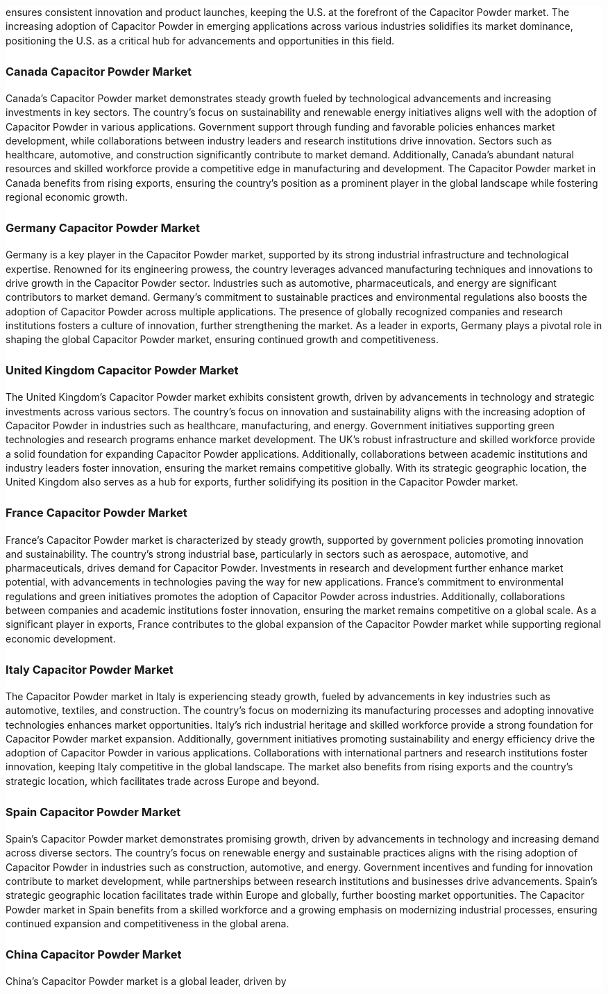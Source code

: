 ensures consistent innovation and product launches, keeping the U.S. at the forefront of the Capacitor Powder market. The increasing adoption of Capacitor Powder in emerging applications across various industries solidifies its market dominance, positioning the U.S. as a critical hub for advancements and opportunities in this field.</p><h3>Canada Capacitor Powder Market</h3><p>Canada&rsquo;s Capacitor Powder market demonstrates steady growth fueled by technological advancements and increasing investments in key sectors. The country&rsquo;s focus on sustainability and renewable energy initiatives aligns well with the adoption of Capacitor Powder in various applications. Government support through funding and favorable policies enhances market development, while collaborations between industry leaders and research institutions drive innovation. Sectors such as healthcare, automotive, and construction significantly contribute to market demand. Additionally, Canada&rsquo;s abundant natural resources and skilled workforce provide a competitive edge in manufacturing and development. The Capacitor Powder market in Canada benefits from rising exports, ensuring the country&rsquo;s position as a prominent player in the global landscape while fostering regional economic growth.</p><h3>Germany Capacitor Powder Market</h3><p>Germany is a key player in the Capacitor Powder market, supported by its strong industrial infrastructure and technological expertise. Renowned for its engineering prowess, the country leverages advanced manufacturing techniques and innovations to drive growth in the Capacitor Powder sector. Industries such as automotive, pharmaceuticals, and energy are significant contributors to market demand. Germany&rsquo;s commitment to sustainable practices and environmental regulations also boosts the adoption of Capacitor Powder across multiple applications. The presence of globally recognized companies and research institutions fosters a culture of innovation, further strengthening the market. As a leader in exports, Germany plays a pivotal role in shaping the global Capacitor Powder market, ensuring continued growth and competitiveness.</p><h3>United Kingdom Capacitor Powder Market</h3><p>The United Kingdom&rsquo;s Capacitor Powder market exhibits consistent growth, driven by advancements in technology and strategic investments across various sectors. The country&rsquo;s focus on innovation and sustainability aligns with the increasing adoption of Capacitor Powder in industries such as healthcare, manufacturing, and energy. Government initiatives supporting green technologies and research programs enhance market development. The UK&rsquo;s robust infrastructure and skilled workforce provide a solid foundation for expanding Capacitor Powder applications. Additionally, collaborations between academic institutions and industry leaders foster innovation, ensuring the market remains competitive globally. With its strategic geographic location, the United Kingdom also serves as a hub for exports, further solidifying its position in the Capacitor Powder market.</p><h3>France Capacitor Powder Market</h3><p>France&rsquo;s Capacitor Powder market is characterized by steady growth, supported by government policies promoting innovation and sustainability. The country&rsquo;s strong industrial base, particularly in sectors such as aerospace, automotive, and pharmaceuticals, drives demand for Capacitor Powder. Investments in research and development further enhance market potential, with advancements in technologies paving the way for new applications. France&rsquo;s commitment to environmental regulations and green initiatives promotes the adoption of Capacitor Powder across industries. Additionally, collaborations between companies and academic institutions foster innovation, ensuring the market remains competitive on a global scale. As a significant player in exports, France contributes to the global expansion of the Capacitor Powder market while supporting regional economic development.</p><h3>Italy Capacitor Powder Market</h3><p>The Capacitor Powder market in Italy is experiencing steady growth, fueled by advancements in key industries such as automotive, textiles, and construction. The country&rsquo;s focus on modernizing its manufacturing processes and adopting innovative technologies enhances market opportunities. Italy&rsquo;s rich industrial heritage and skilled workforce provide a strong foundation for Capacitor Powder market expansion. Additionally, government initiatives promoting sustainability and energy efficiency drive the adoption of Capacitor Powder in various applications. Collaborations with international partners and research institutions foster innovation, keeping Italy competitive in the global landscape. The market also benefits from rising exports and the country&rsquo;s strategic location, which facilitates trade across Europe and beyond.</p><h3>Spain Capacitor Powder Market</h3><p>Spain&rsquo;s Capacitor Powder market demonstrates promising growth, driven by advancements in technology and increasing demand across diverse sectors. The country&rsquo;s focus on renewable energy and sustainable practices aligns with the rising adoption of Capacitor Powder in industries such as construction, automotive, and energy. Government incentives and funding for innovation contribute to market development, while partnerships between research institutions and businesses drive advancements. Spain&rsquo;s strategic geographic location facilitates trade within Europe and globally, further boosting market opportunities. The Capacitor Powder market in Spain benefits from a skilled workforce and a growing emphasis on modernizing industrial processes, ensuring continued expansion and competitiveness in the global arena.</p><h3>China Capacitor Powder Market</h3><p>China&rsquo;s Capacitor Powder market is a global leader, driven by